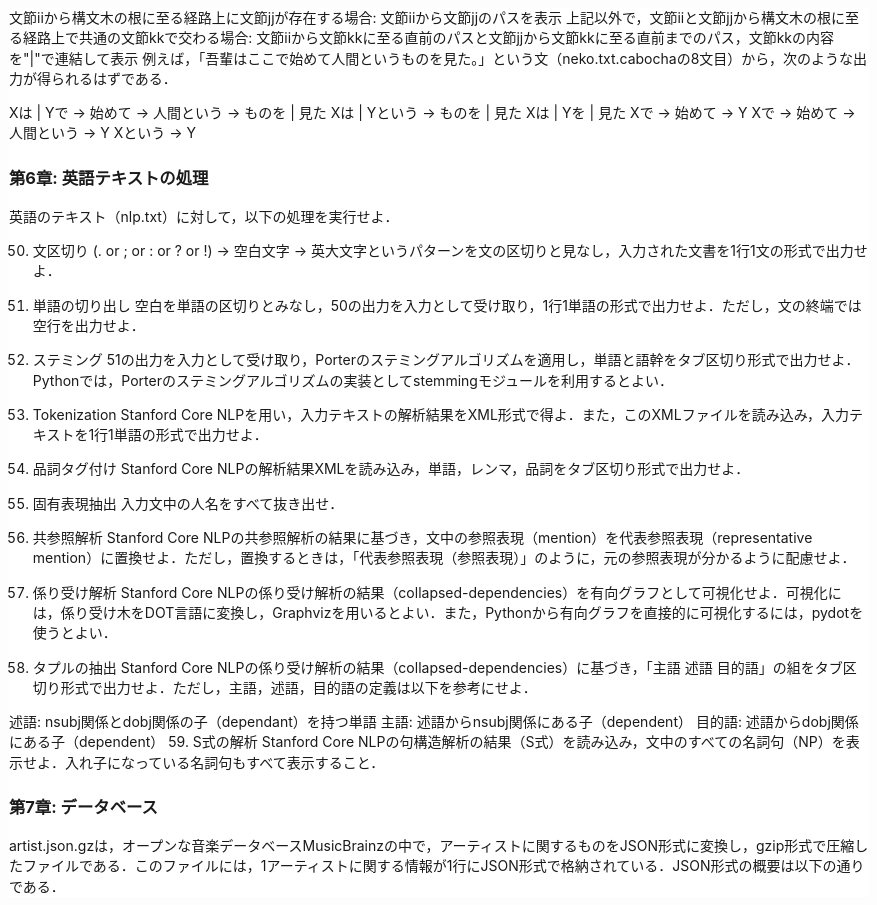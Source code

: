 文節iiから構文木の根に至る経路上に文節jjが存在する場合: 文節iiから文節jjのパスを表示
上記以外で，文節iiと文節jjから構文木の根に至る経路上で共通の文節kkで交わる場合: 文節iiから文節kkに至る直前のパスと文節jjから文節kkに至る直前までのパス，文節kkの内容を"|"で連結して表示
例えば，「吾輩はここで始めて人間というものを見た。」という文（neko.txt.cabochaの8文目）から，次のような出力が得られるはずである．

Xは | Yで -> 始めて -> 人間という -> ものを | 見た
Xは | Yという -> ものを | 見た
Xは | Yを | 見た
Xで -> 始めて -> Y
Xで -> 始めて -> 人間という -> Y
Xという -> Y
### 第6章: 英語テキストの処理

英語のテキスト（nlp.txt）に対して，以下の処理を実行せよ．

50. 文区切り
(. or ; or : or ? or !) → 空白文字 → 英大文字というパターンを文の区切りと見なし，入力された文書を1行1文の形式で出力せよ．

51. 単語の切り出し
空白を単語の区切りとみなし，50の出力を入力として受け取り，1行1単語の形式で出力せよ．ただし，文の終端では空行を出力せよ．

52. ステミング
51の出力を入力として受け取り，Porterのステミングアルゴリズムを適用し，単語と語幹をタブ区切り形式で出力せよ． Pythonでは，Porterのステミングアルゴリズムの実装としてstemmingモジュールを利用するとよい．

53. Tokenization
Stanford Core NLPを用い，入力テキストの解析結果をXML形式で得よ．また，このXMLファイルを読み込み，入力テキストを1行1単語の形式で出力せよ．

54. 品詞タグ付け
Stanford Core NLPの解析結果XMLを読み込み，単語，レンマ，品詞をタブ区切り形式で出力せよ．

55. 固有表現抽出
入力文中の人名をすべて抜き出せ．

56. 共参照解析
Stanford Core NLPの共参照解析の結果に基づき，文中の参照表現（mention）を代表参照表現（representative mention）に置換せよ．ただし，置換するときは，「代表参照表現（参照表現）」のように，元の参照表現が分かるように配慮せよ．

57. 係り受け解析
Stanford Core NLPの係り受け解析の結果（collapsed-dependencies）を有向グラフとして可視化せよ．可視化には，係り受け木をDOT言語に変換し，Graphvizを用いるとよい．また，Pythonから有向グラフを直接的に可視化するには，pydotを使うとよい．

58. タプルの抽出
Stanford Core NLPの係り受け解析の結果（collapsed-dependencies）に基づき，「主語 述語 目的語」の組をタブ区切り形式で出力せよ．ただし，主語，述語，目的語の定義は以下を参考にせよ．

述語: nsubj関係とdobj関係の子（dependant）を持つ単語
主語: 述語からnsubj関係にある子（dependent）
目的語: 述語からdobj関係にある子（dependent）
59. S式の解析
Stanford Core NLPの句構造解析の結果（S式）を読み込み，文中のすべての名詞句（NP）を表示せよ．入れ子になっている名詞句もすべて表示すること．

### 第7章: データベース

artist.json.gzは，オープンな音楽データベースMusicBrainzの中で，アーティストに関するものをJSON形式に変換し，gzip形式で圧縮したファイルである．このファイルには，1アーティストに関する情報が1行にJSON形式で格納されている．JSON形式の概要は以下の通りである．
